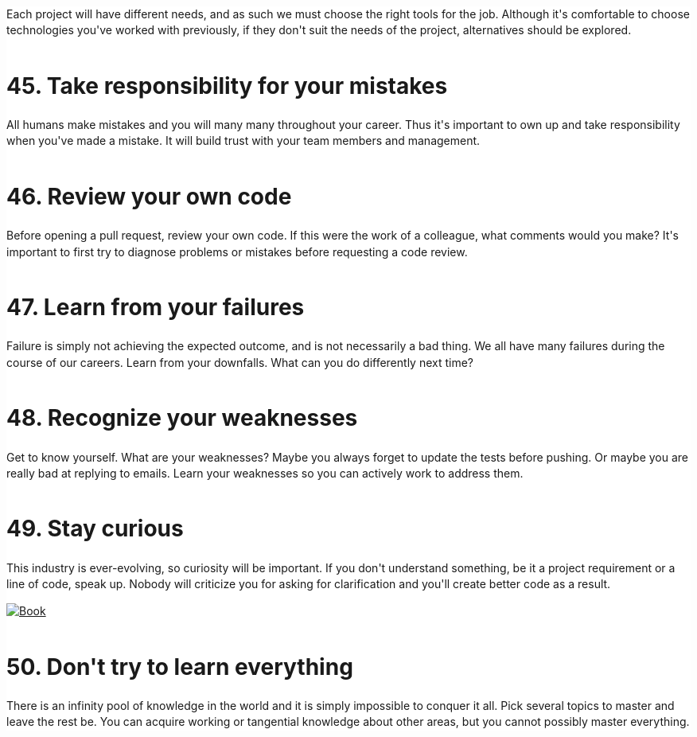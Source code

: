 Each project will have different needs, and as such we must choose the right tools for the job. Although it's comfortable to choose technologies you've worked with previously, if they don't suit the needs of the project, alternatives should be explored.

# [](#45-take-responsibility-for-your-mistakes)45\. Take responsibility for your mistakes

All humans make mistakes and you will many many throughout your career. Thus it's important to own up and take responsibility when you've made a mistake. It will build trust with your team members and management.

# [](#46-review-your-own-code)46\. Review your own code

Before opening a pull request, review your own code. If this were the work of a colleague, what comments would you make? It's important to first try to diagnose problems or mistakes before requesting a code review.

# [](#47-learn-from-your-failures)47\. Learn from your failures

Failure is simply not achieving the expected outcome, and is not necessarily a bad thing. We all have many failures during the course of our careers. Learn from your downfalls. What can you do differently next time?

# [](#48-recognize-your-weaknesses)48\. Recognize your weaknesses

Get to know yourself. What are your weaknesses? Maybe you always forget to update the tests before pushing. Or maybe you are really bad at replying to emails. Learn your weaknesses so you can actively work to address them.

# [](#49-stay-curious)49\. Stay curious

This industry is ever-evolving, so curiosity will be important. If you don't understand something, be it a project requirement or a line of code, speak up. Nobody will criticize you for asking for clarification and you'll create better code as a result.

[![Book](https://res.cloudinary.com/practicaldev/image/fetch/s--ypw1fzcI--/c_limit%2Cf_auto%2Cfl_progressive%2Cq_auto%2Cw_880/https://thepracticaldev.s3.amazonaws.com/i/qzhic8yqs0pu28bo78lf.png)](https://res.cloudinary.com/practicaldev/image/fetch/s--ypw1fzcI--/c_limit%2Cf_auto%2Cfl_progressive%2Cq_auto%2Cw_880/https://thepracticaldev.s3.amazonaws.com/i/qzhic8yqs0pu28bo78lf.png)

# [](#50-dont-try-to-learn-everything)50\. Don't try to learn everything

There is an infinity pool of knowledge in the world and it is simply impossible to conquer it all. Pick several topics to master and leave the rest be. You can acquire working or tangential knowledge about other areas, but you cannot possibly master everything.
